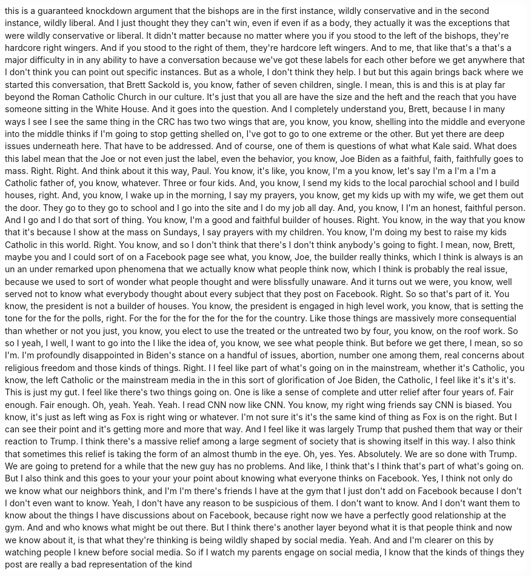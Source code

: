 this is a guaranteed knockdown argument that the bishops are in the first instance, wildly conservative and in the second instance, wildly liberal. And I just thought they they can't win, even if even if as a body, they actually it was the exceptions that were wildly conservative or liberal. It didn't matter because no matter where you if you stood to the left of the bishops, they're hardcore right wingers. And if you stood to the right of them, they're hardcore left wingers. And to me, that like that's a that's a major difficulty in in any ability to have a conversation because we've got these labels for each other before we get anywhere that I don't think you can point out specific instances. But as a whole, I don't think they help. I but but this again brings back where we started this conversation, that Brett Sackold is, you know, father of seven children, single. I mean, this is and this is at play far beyond the Roman Catholic Church in our culture. It's just that you all are have the size and the heft and the reach that you have someone sitting in the White House. And it goes into the question. And I completely understand you, Brett, because I in many ways I see I see the same thing in the CRC has two two wings that are, you know, you know, shelling into the middle and everyone into the middle thinks if I'm going to stop getting shelled on, I've got to go to one extreme or the other. But yet there are deep issues underneath here. That have to be addressed. And of course, one of them is questions of what what Kale said. What does this label mean that the Joe or not even just the label, even the behavior, you know, Joe Biden as a faithful, faith, faithfully goes to mass. Right. Right. And think about it this way, Paul. You know, it's like, you know, I'm a you know, let's say I'm a I'm a I'm a Catholic father of, you know, whatever. Three or four kids. And, you know, I send my kids to the local parochial school and I build houses, right. And, you know, I wake up in the morning, I say my prayers, you know, get my kids up with my wife, we get them out the door. They go to they go to school and I go into the site and I do my job all day. And, you know, I I'm an honest, faithful person. And I go and I do that sort of thing. You know, I'm a good and faithful builder of houses. Right. You know, in the way that you know that it's because I show at the mass on Sundays, I say prayers with my children. You know, I'm doing my best to raise my kids Catholic in this world. Right. You know, and so I don't think that there's I don't think anybody's going to fight. I mean, now, Brett, maybe you and I could sort of on a Facebook page see what, you know, Joe, the builder really thinks, which I think is always is an un an under remarked upon phenomena that we actually know what people think now, which I think is probably the real issue, because we used to sort of wonder what people thought and were blissfully unaware. And it turns out we were, you know, well served not to know what everybody thought about every subject that they post on Facebook. Right. So so that's part of it. You know, the president is not a builder of houses. You know, the president is engaged in high level work, you know, that is setting the tone for the for the polls, right. For the for the for the for the for the country. Like those things are massively more consequential than whether or not you just, you know, you elect to use the treated or the untreated two by four, you know, on the roof work. So so I yeah, I well, I want to go into the I like the idea of, you know, we see what people think. But before we get there, I mean, so so I'm. I'm profoundly disappointed in Biden's stance on a handful of issues, abortion, number one among them, real concerns about religious freedom and those kinds of things. Right. I I feel like part of what's going on in the mainstream, whether it's Catholic, you know, the left Catholic or the mainstream media in the in this sort of glorification of Joe Biden, the Catholic, I feel like it's it's it's. This is just my gut. I feel like there's two things going on. One is like a sense of complete and utter relief after four years of. Fair enough. Fair enough. Oh, yeah. Yeah. Yeah. I read CNN now like CNN. You know, my right wing friends say CNN is biased. You know, it's just as left wing as Fox is right wing or whatever. I'm not sure it's it's the same kind of thing as Fox is on the right. But I can see their point and it's getting more and more that way. And I feel like it was largely Trump that pushed them that way or their reaction to Trump. I think there's a massive relief among a large segment of society that is showing itself in this way. I also think that sometimes this relief is taking the form of an almost thumb in the eye. Oh, yes. Yes. Absolutely. We are so done with Trump. We are going to pretend for a while that the new guy has no problems. And like, I think that's I think that's part of what's going on. But I also think and this goes to your your your point about knowing what everyone thinks on Facebook. Yes, I think not only do we know what our neighbors think, and I'm I'm there's friends I have at the gym that I just don't add on Facebook because I don't I don't even want to know. Yeah, I don't have any reason to be suspicious of them. I don't want to know. And I don't want them to know about the things I have discussions about on Facebook, because right now we have a perfectly good relationship at the gym. And and who knows what might be out there. But I think there's another layer beyond what it is that people think and now we know about it, is that what they're thinking is being wildly shaped by social media. Yeah. And and I'm clearer on this by watching people I knew before social media. So if I watch my parents engage on social media, I know that the kinds of things they post are really a bad representation of the kind